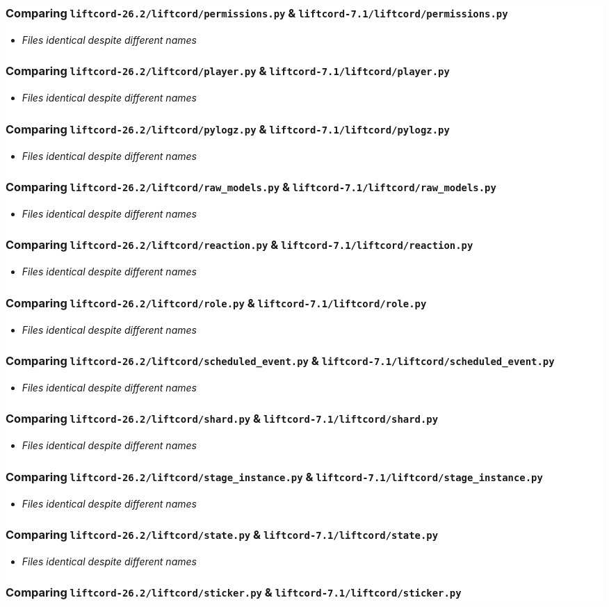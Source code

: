 ### Comparing `liftcord-26.2/liftcord/permissions.py` & `liftcord-7.1/liftcord/permissions.py`

 * *Files identical despite different names*

### Comparing `liftcord-26.2/liftcord/player.py` & `liftcord-7.1/liftcord/player.py`

 * *Files identical despite different names*

### Comparing `liftcord-26.2/liftcord/pylogz.py` & `liftcord-7.1/liftcord/pylogz.py`

 * *Files identical despite different names*

### Comparing `liftcord-26.2/liftcord/raw_models.py` & `liftcord-7.1/liftcord/raw_models.py`

 * *Files identical despite different names*

### Comparing `liftcord-26.2/liftcord/reaction.py` & `liftcord-7.1/liftcord/reaction.py`

 * *Files identical despite different names*

### Comparing `liftcord-26.2/liftcord/role.py` & `liftcord-7.1/liftcord/role.py`

 * *Files identical despite different names*

### Comparing `liftcord-26.2/liftcord/scheduled_event.py` & `liftcord-7.1/liftcord/scheduled_event.py`

 * *Files identical despite different names*

### Comparing `liftcord-26.2/liftcord/shard.py` & `liftcord-7.1/liftcord/shard.py`

 * *Files identical despite different names*

### Comparing `liftcord-26.2/liftcord/stage_instance.py` & `liftcord-7.1/liftcord/stage_instance.py`

 * *Files identical despite different names*

### Comparing `liftcord-26.2/liftcord/state.py` & `liftcord-7.1/liftcord/state.py`

 * *Files identical despite different names*

### Comparing `liftcord-26.2/liftcord/sticker.py` & `liftcord-7.1/liftcord/sticker.py`
